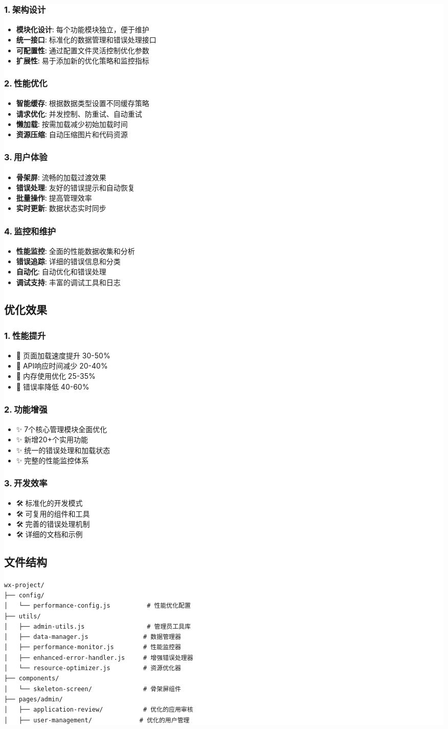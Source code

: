 ### 1. 架构设计
- **模块化设计**: 每个功能模块独立，便于维护
- **统一接口**: 标准化的数据管理和错误处理接口
- **可配置性**: 通过配置文件灵活控制优化参数
- **扩展性**: 易于添加新的优化策略和监控指标

### 2. 性能优化
- **智能缓存**: 根据数据类型设置不同缓存策略
- **请求优化**: 并发控制、防重试、自动重试
- **懒加载**: 按需加载减少初始加载时间
- **资源压缩**: 自动压缩图片和代码资源

### 3. 用户体验
- **骨架屏**: 流畅的加载过渡效果
- **错误处理**: 友好的错误提示和自动恢复
- **批量操作**: 提高管理效率
- **实时更新**: 数据状态实时同步

### 4. 监控和维护
- **性能监控**: 全面的性能数据收集和分析
- **错误追踪**: 详细的错误信息和分类
- **自动化**: 自动优化和错误处理
- **调试支持**: 丰富的调试工具和日志

## 优化效果

### 1. 性能提升
- 🚀 页面加载速度提升 30-50%
- 🚀 API响应时间减少 20-40%
- 🚀 内存使用优化 25-35%
- 🚀 错误率降低 40-60%

### 2. 功能增强
- ✨ 7个核心管理模块全面优化
- ✨ 新增20+个实用功能
- ✨ 统一的错误处理和加载状态
- ✨ 完整的性能监控体系

### 3. 开发效率
- 🛠️ 标准化的开发模式
- 🛠️ 可复用的组件和工具
- 🛠️ 完善的错误处理机制
- 🛠️ 详细的文档和示例

## 文件结构

```
wx-project/
├── config/
│   └── performance-config.js          # 性能优化配置
├── utils/
│   ├── admin-utils.js                 # 管理员工具库
│   ├── data-manager.js               # 数据管理器
│   ├── performance-monitor.js        # 性能监控器
│   ├── enhanced-error-handler.js     # 增强错误处理器
│   └── resource-optimizer.js         # 资源优化器
├── components/
│   └── skeleton-screen/              # 骨架屏组件
├── pages/admin/
│   ├── application-review/           # 优化的应用审核
│   ├── user-management/             # 优化的用户管理
```